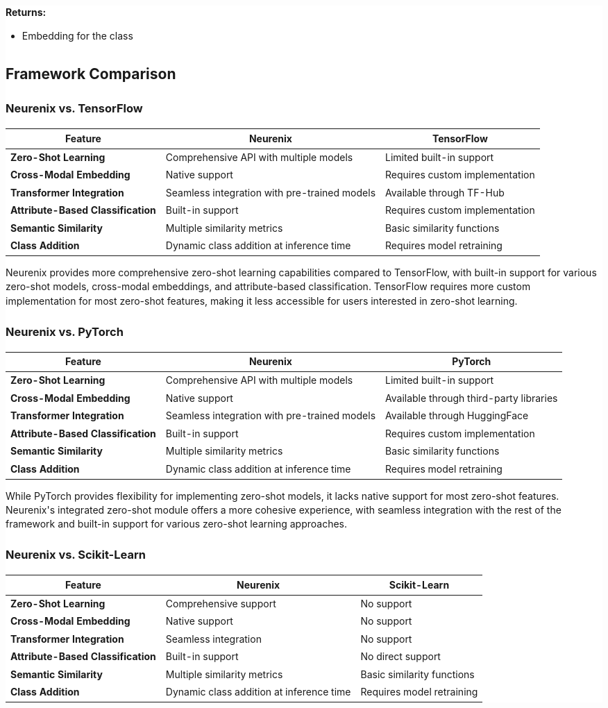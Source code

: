**Returns:**
- Embedding for the class

## Framework Comparison

### Neurenix vs. TensorFlow

| Feature | Neurenix | TensorFlow |
|---------|----------|------------|
| **Zero-Shot Learning** | Comprehensive API with multiple models | Limited built-in support |
| **Cross-Modal Embedding** | Native support | Requires custom implementation |
| **Transformer Integration** | Seamless integration with pre-trained models | Available through TF-Hub |
| **Attribute-Based Classification** | Built-in support | Requires custom implementation |
| **Semantic Similarity** | Multiple similarity metrics | Basic similarity functions |
| **Class Addition** | Dynamic class addition at inference time | Requires model retraining |

Neurenix provides more comprehensive zero-shot learning capabilities compared to TensorFlow, with built-in support for various zero-shot models, cross-modal embeddings, and attribute-based classification. TensorFlow requires more custom implementation for most zero-shot features, making it less accessible for users interested in zero-shot learning.

### Neurenix vs. PyTorch

| Feature | Neurenix | PyTorch |
|---------|----------|---------|
| **Zero-Shot Learning** | Comprehensive API with multiple models | Limited built-in support |
| **Cross-Modal Embedding** | Native support | Available through third-party libraries |
| **Transformer Integration** | Seamless integration with pre-trained models | Available through HuggingFace |
| **Attribute-Based Classification** | Built-in support | Requires custom implementation |
| **Semantic Similarity** | Multiple similarity metrics | Basic similarity functions |
| **Class Addition** | Dynamic class addition at inference time | Requires model retraining |

While PyTorch provides flexibility for implementing zero-shot models, it lacks native support for most zero-shot features. Neurenix's integrated zero-shot module offers a more cohesive experience, with seamless integration with the rest of the framework and built-in support for various zero-shot learning approaches.

### Neurenix vs. Scikit-Learn

| Feature | Neurenix | Scikit-Learn |
|---------|----------|--------------|
| **Zero-Shot Learning** | Comprehensive support | No support |
| **Cross-Modal Embedding** | Native support | No support |
| **Transformer Integration** | Seamless integration | No support |
| **Attribute-Based Classification** | Built-in support | No direct support |
| **Semantic Similarity** | Multiple similarity metrics | Basic similarity functions |
| **Class Addition** | Dynamic class addition at inference time | Requires model retraining |
